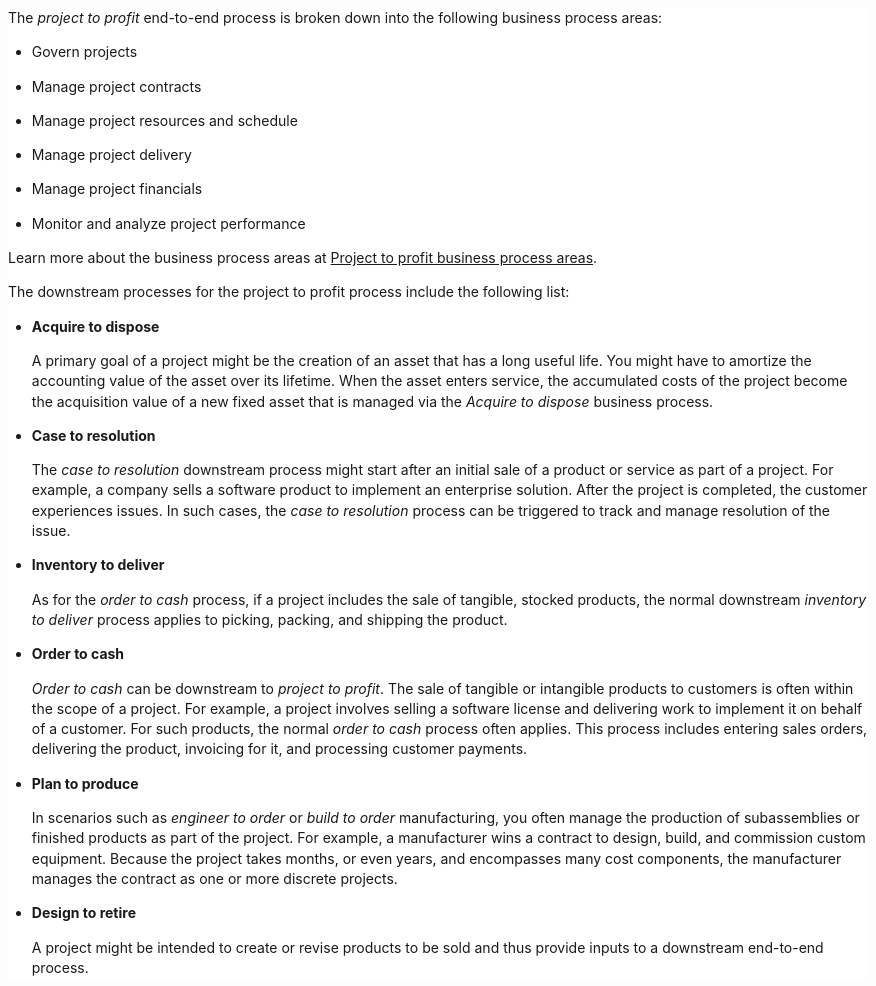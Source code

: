 

The *project to profit* end-to-end process is broken down into the following business process areas:

- Govern projects

- Manage project contracts

- Manage project resources and schedule

- Manage project delivery

- Manage project financials

- Monitor and analyze project performance

Learn more about the business process areas at [Project to profit business process areas](project-to-profit-areas.md).

The downstream processes for the project to profit process include the following list:

- **Acquire to dispose**  

  A primary goal of a project might be the creation of an asset that has a long useful life. You might have to amortize the accounting value of the asset over its lifetime. When the asset enters service, the accumulated costs of the project become the acquisition value of a new fixed asset that is managed via the *Acquire to dispose* business process.

- **Case to resolution**  

  The *case to resolution* downstream process might start after an initial sale of a product or service as part of a project. For example, a company sells a software product to implement an enterprise solution. After the project is completed, the customer experiences issues. In such cases, the *case to resolution* process can be triggered to track and manage resolution of the issue.

- **Inventory to deliver**  

  As for the *order to cash* process, if a project includes the sale of tangible, stocked products, the normal downstream *inventory to deliver* process applies to picking, packing, and shipping the product.

- **Order to cash**  

  *Order to cash* can be downstream to *project to profit*. The sale of tangible or intangible products to customers is often within the scope of a project. For example, a project involves selling a software license and delivering work to implement it on behalf of a customer. For such products, the normal *order to cash* process often applies. This process includes entering sales orders, delivering the product, invoicing for it, and processing customer payments.

- **Plan to produce**  

  In scenarios such as *engineer to order* or *build to order* manufacturing, you often manage the production of subassemblies or finished products as part of the project. For example, a manufacturer wins a contract to design, build, and commission custom equipment. Because the project takes months, or even years, and encompasses many cost components, the manufacturer manages the contract as one or more discrete projects.

- **Design to retire**  

  A project might be intended to create or revise products to be sold and thus provide inputs to a downstream end-to-end process.
